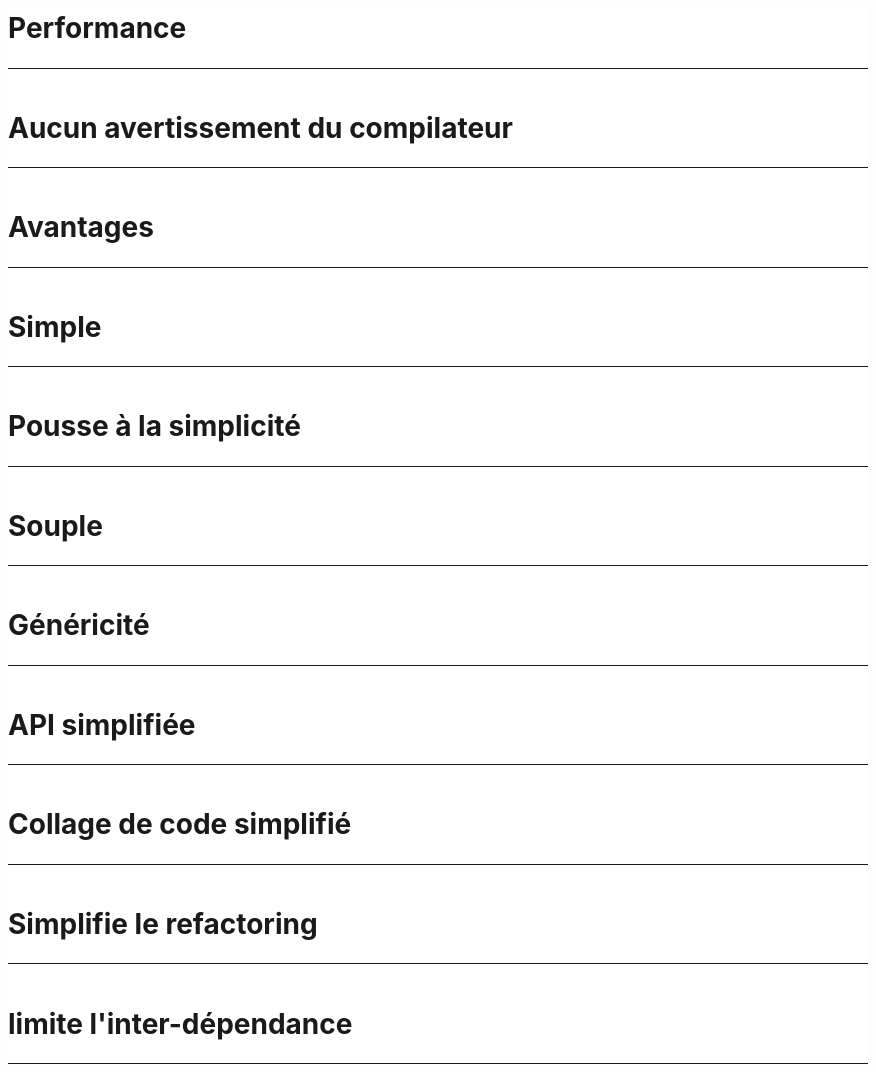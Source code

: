 # Performance

---

# Aucun avertissement du compilateur

---

# **Avantages**

---

# Simple

---

# Pousse à la simplicité

---

# Souple

---

# Généricité

---

# API simplifiée

---

# Collage de code simplifié

---

# Simplifie le refactoring

---

# limite l&#39;inter-dépendance

---
